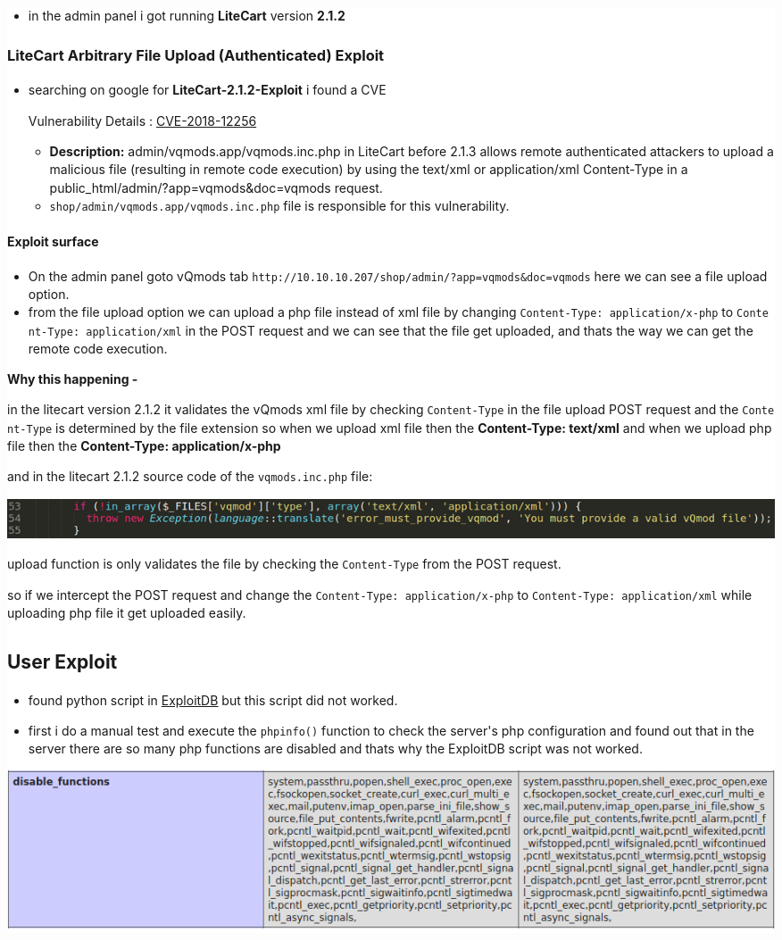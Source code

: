 * in the admin panel i got running **LiteCart** version **2.1.2**

### LiteCart Arbitrary File Upload (Authenticated) Exploit

* searching on google for **LiteCart-2.1.2-Exploit** i found a CVE

  Vulnerability Details : [CVE-2018-12256](https://nvd.nist.gov/vuln/detail/CVE-2018-12256)
  * **Description:** admin/vqmods.app/vqmods.inc.php in LiteCart before 2.1.3 allows remote authenticated attackers to upload a malicious file (resulting in remote code execution) by using the text/xml or application/xml Content-Type in a public_html/admin/?app=vqmods&doc=vqmods request. 
  * `shop/admin/vqmods.app/vqmods.inc.php` file is responsible for this vulnerability.

#### Exploit surface

* On the admin panel goto vQmods tab `http://10.10.10.207/shop/admin/?app=vqmods&doc=vqmods` here we can see a file upload option.
* from the file upload option we can upload a php file instead of xml file by changing `Content-Type: application/x-php` to `Content-Type: application/xml` in the POST request and we can see that the file get uploaded, and thats the way we can get the remote code execution.

**Why this happening -**

in the litecart version 2.1.2 it validates the vQmods xml file by checking `Content-Type` in the file upload POST request and the `Content-Type` is determined by the file extension so when we upload xml file then the **Content-Type: text/xml** and when we upload php file then the **Content-Type: application/x-php**

and in the litecart 2.1.2 source code of the `vqmods.inc.php` file:

![](/assets/img/posts/compromised/vuln_code.png)

upload function is only validates the file by checking the `Content-Type` from the POST request.

so if we intercept the POST request and change the `Content-Type: application/x-php` to `Content-Type: application/xml` while uploading php file it get uploaded easily.

## User Exploit

* found python script in [ExploitDB](https://www.exploit-db.com/exploits/45267) but this script did not worked.

* first i do a manual test and execute the `phpinfo()` function to check the server's php configuration and found out that in the server there are so many php functions are disabled and thats why the ExploitDB script was not worked.

![](/assets/img/posts/compromised/dis-php-func.png)
